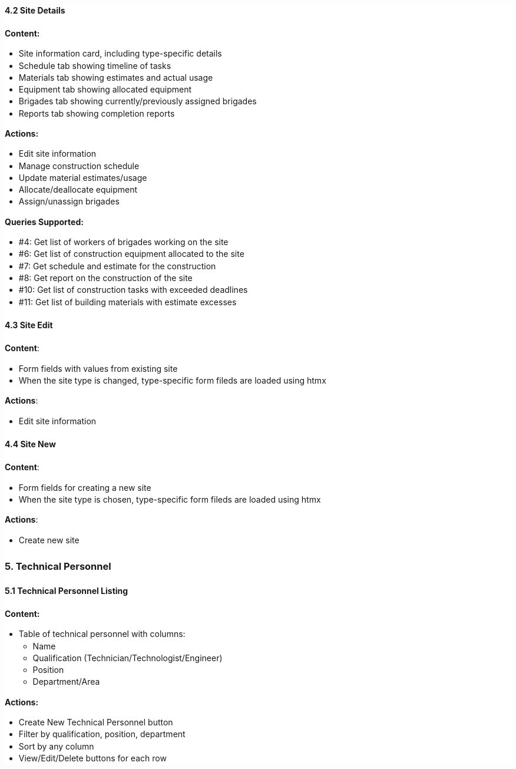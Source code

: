 #### 4.2 Site Details

**Content:**
- Site information card, including type-specific details
- Schedule tab showing timeline of tasks
- Materials tab showing estimates and actual usage
- Equipment tab showing allocated equipment
- Brigades tab showing currently/previously assigned brigades
- Reports tab showing completion reports

**Actions:**
- Edit site information
- Manage construction schedule
- Update material estimates/usage
- Allocate/deallocate equipment
- Assign/unassign brigades

**Queries Supported:**
- #4: Get list of workers of brigades working on the site
- #6: Get list of construction equipment allocated to the site
- #7: Get schedule and estimate for the construction
- #8: Get report on the construction of the site
- #10: Get list of construction tasks with exceeded deadlines
- #11: Get list of building materials with estimate excesses

#### 4.3 Site Edit

**Content**:
- Form fields with values from existing site
- When the site type is changed, type-specific form fileds are loaded using htmx

**Actions**:
- Edit site information

#### 4.4 Site New

**Content**:
- Form fields for creating a new site
- When the site type is chosen, type-specific form fileds are loaded using htmx

**Actions**:
- Create new site

### 5. Technical Personnel

#### 5.1 Technical Personnel Listing

**Content:**
- Table of technical personnel with columns:
  - Name
  - Qualification (Technician/Technologist/Engineer)
  - Position
  - Department/Area

**Actions:**
- Create New Technical Personnel button
- Filter by qualification, position, department
- Sort by any column
- View/Edit/Delete buttons for each row
